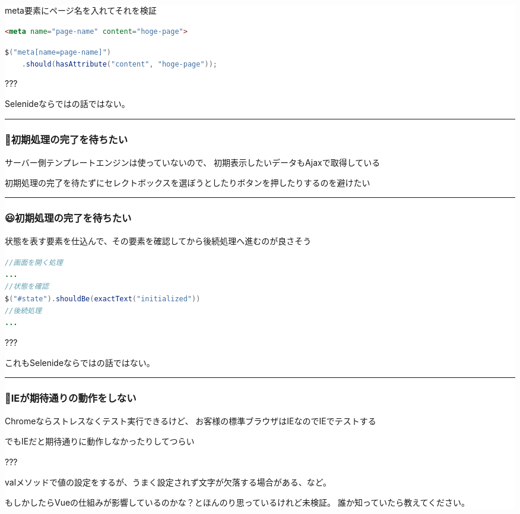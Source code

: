 meta要素にページ名を入れてそれを検証

```html
<meta name="page-name" content="hoge-page">
```

```java
$("meta[name=page-name]")
    .should(hasAttribute("content", "hoge-page"));
```

???

Selenideならではの話ではない。

---

### 🤔初期処理の完了を待ちたい

サーバー側テンプレートエンジンは使っていないので、
初期表示したいデータもAjaxで取得している

初期処理の完了を待たずにセレクトボックスを選ぼうとしたりボタンを押したりするのを避けたい

---

### 😃初期処理の完了を待ちたい

状態を表す要素を仕込んで、その要素を確認してから後続処理へ進むのが良さそう

```java
//画面を開く処理
...
//状態を確認
$("#state").shouldBe(exactText("initialized"))
//後続処理
...
```

???

これもSelenideならではの話ではない。

---

### 🤔IEが期待通りの動作をしない

Chromeならストレスなくテスト実行できるけど、
お客様の標準ブラウザはIEなのでIEでテストする

でもIEだと期待通りに動作しなかったりしてつらい

???

valメソッドで値の設定をするが、うまく設定されず文字が欠落する場合がある、など。

もしかしたらVueの仕組みが影響しているのかな？とほんのり思っているけれど未検証。
誰か知っていたら教えてください。

